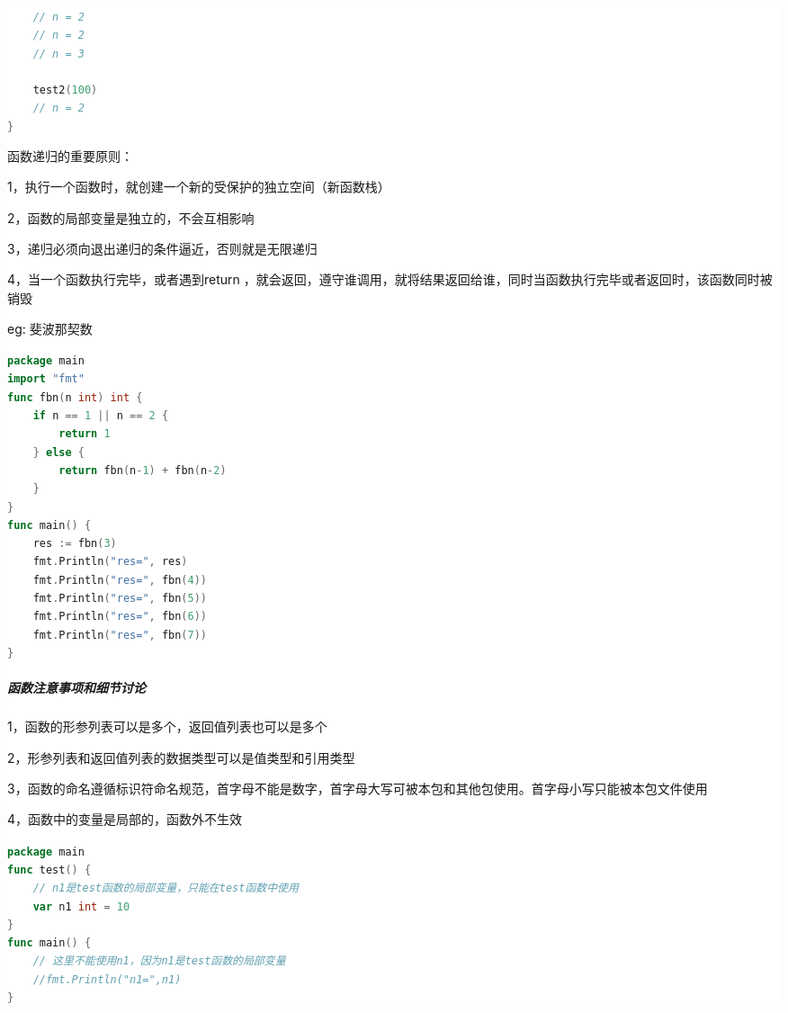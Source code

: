```go
	// n = 2
	// n = 2
	// n = 3

	test2(100)
	// n = 2
}
```

函数递归的重要原则：

1，执行一个函数时，就创建一个新的受保护的独立空间（新函数栈）

2，函数的局部变量是独立的，不会互相影响

3，递归必须向退出递归的条件逼近，否则就是无限递归

4，当一个函数执行完毕，或者遇到return ，就会返回，遵守谁调用，就将结果返回给谁，同时当函数执行完毕或者返回时，该函数同时被销毁



eg:  斐波那契数

```go
package main
import "fmt"
func fbn(n int) int {
	if n == 1 || n == 2 {
		return 1
	} else {
		return fbn(n-1) + fbn(n-2)
	}
}
func main() {
	res := fbn(3)
	fmt.Println("res=", res)
	fmt.Println("res=", fbn(4))
	fmt.Println("res=", fbn(5))
	fmt.Println("res=", fbn(6))
	fmt.Println("res=", fbn(7))
}
```



##### 函数注意事项和细节讨论

1，函数的形参列表可以是多个，返回值列表也可以是多个

2，形参列表和返回值列表的数据类型可以是值类型和引用类型

3，函数的命名遵循标识符命名规范，首字母不能是数字，首字母大写可被本包和其他包使用。首字母小写只能被本包文件使用

4，函数中的变量是局部的，函数外不生效

```go
package main
func test() {
	// n1是test函数的局部变量，只能在test函数中使用
	var n1 int = 10
}
func main() {
	// 这里不能使用n1，因为n1是test函数的局部变量
	//fmt.Println("n1=",n1)
}
```
